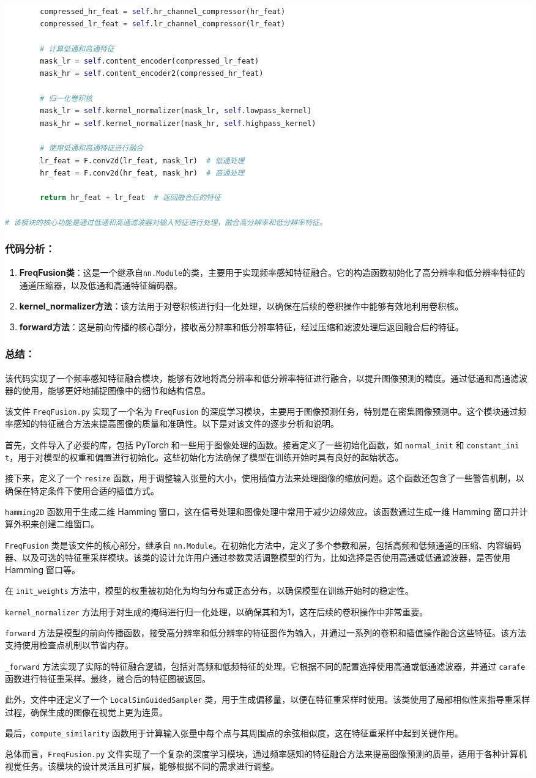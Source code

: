 ```python
        compressed_hr_feat = self.hr_channel_compressor(hr_feat)
        compressed_lr_feat = self.lr_channel_compressor(lr_feat)

        # 计算低通和高通特征
        mask_lr = self.content_encoder(compressed_lr_feat)
        mask_hr = self.content_encoder2(compressed_hr_feat)

        # 归一化卷积核
        mask_lr = self.kernel_normalizer(mask_lr, self.lowpass_kernel)
        mask_hr = self.kernel_normalizer(mask_hr, self.highpass_kernel)

        # 使用低通和高通特征进行融合
        lr_feat = F.conv2d(lr_feat, mask_lr)  # 低通处理
        hr_feat = F.conv2d(hr_feat, mask_hr)  # 高通处理

        return hr_feat + lr_feat  # 返回融合后的特征

# 该模块的核心功能是通过低通和高通滤波器对输入特征进行处理，融合高分辨率和低分辨率特征。
```

### 代码分析：
1. **FreqFusion类**：这是一个继承自`nn.Module`的类，主要用于实现频率感知特征融合。它的构造函数初始化了高分辨率和低分辨率特征的通道压缩器，以及低通和高通特征编码器。

2. **kernel_normalizer方法**：该方法用于对卷积核进行归一化处理，以确保在后续的卷积操作中能够有效地利用卷积核。

3. **forward方法**：这是前向传播的核心部分，接收高分辨率和低分辨率特征，经过压缩和滤波处理后返回融合后的特征。

### 总结：
该代码实现了一个频率感知特征融合模块，能够有效地将高分辨率和低分辨率特征进行融合，以提升图像预测的精度。通过低通和高通滤波器的使用，能够更好地捕捉图像中的细节和结构信息。

该文件 `FreqFusion.py` 实现了一个名为 `FreqFusion` 的深度学习模块，主要用于图像预测任务，特别是在密集图像预测中。这个模块通过频率感知的特征融合方法来提高图像的质量和准确性。以下是对该文件的逐步分析和说明。

首先，文件导入了必要的库，包括 PyTorch 和一些用于图像处理的函数。接着定义了一些初始化函数，如 `normal_init` 和 `constant_init`，用于对模型的权重和偏置进行初始化。这些初始化方法确保了模型在训练开始时具有良好的起始状态。

接下来，定义了一个 `resize` 函数，用于调整输入张量的大小，使用插值方法来处理图像的缩放问题。这个函数还包含了一些警告机制，以确保在特定条件下使用合适的插值方式。

`hamming2D` 函数用于生成二维 Hamming 窗口，这在信号处理和图像处理中常用于减少边缘效应。该函数通过生成一维 Hamming 窗口并计算外积来创建二维窗口。

`FreqFusion` 类是该文件的核心部分，继承自 `nn.Module`。在初始化方法中，定义了多个参数和层，包括高频和低频通道的压缩、内容编码器、以及可选的特征重采样模块。该类的设计允许用户通过参数灵活调整模型的行为，比如选择是否使用高通或低通滤波器，是否使用 Hamming 窗口等。

在 `init_weights` 方法中，模型的权重被初始化为均匀分布或正态分布，以确保模型在训练开始时的稳定性。

`kernel_normalizer` 方法用于对生成的掩码进行归一化处理，以确保其和为1，这在后续的卷积操作中非常重要。

`forward` 方法是模型的前向传播函数，接受高分辨率和低分辨率的特征图作为输入，并通过一系列的卷积和插值操作融合这些特征。该方法支持使用检查点机制以节省内存。

`_forward` 方法实现了实际的特征融合逻辑，包括对高频和低频特征的处理。它根据不同的配置选择使用高通或低通滤波器，并通过 `carafe` 函数进行特征重采样。最终，融合后的特征图被返回。

此外，文件中还定义了一个 `LocalSimGuidedSampler` 类，用于生成偏移量，以便在特征重采样时使用。该类使用了局部相似性来指导重采样过程，确保生成的图像在视觉上更为连贯。

最后，`compute_similarity` 函数用于计算输入张量中每个点与其周围点的余弦相似度，这在特征重采样中起到关键作用。

总体而言，`FreqFusion.py` 文件实现了一个复杂的深度学习模块，通过频率感知的特征融合方法来提高图像预测的质量，适用于各种计算机视觉任务。该模块的设计灵活且可扩展，能够根据不同的需求进行调整。
